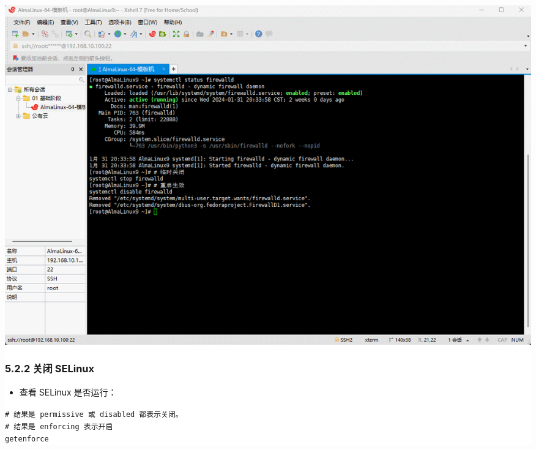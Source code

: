 ![](./assets/76.gif)

### 5.2.2 关闭 SELinux

* 查看 SELinux 是否运行：

```shell
# 结果是 permissive 或 disabled 都表示关闭。
# 结果是 enforcing 表示开启
getenforce
```
